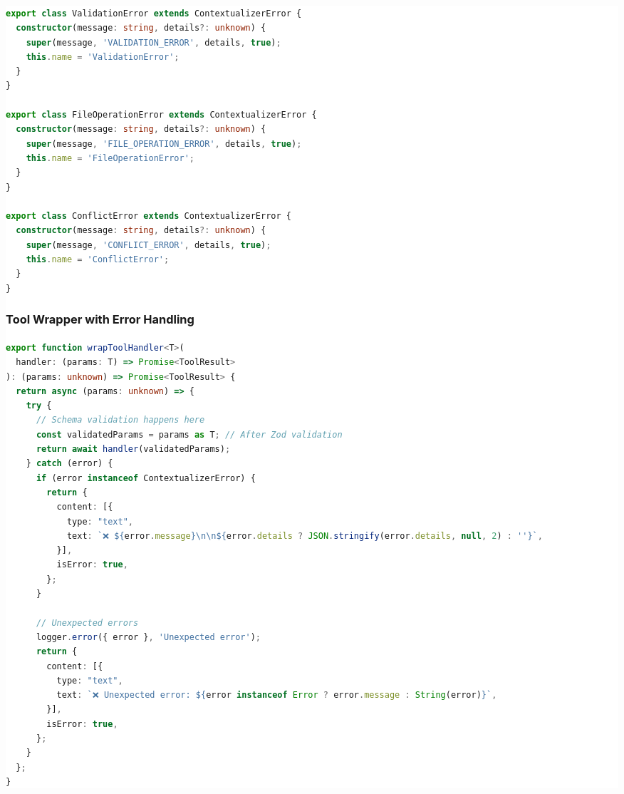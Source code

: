 ```typescript
export class ValidationError extends ContextualizerError {
  constructor(message: string, details?: unknown) {
    super(message, 'VALIDATION_ERROR', details, true);
    this.name = 'ValidationError';
  }
}

export class FileOperationError extends ContextualizerError {
  constructor(message: string, details?: unknown) {
    super(message, 'FILE_OPERATION_ERROR', details, true);
    this.name = 'FileOperationError';
  }
}

export class ConflictError extends ContextualizerError {
  constructor(message: string, details?: unknown) {
    super(message, 'CONFLICT_ERROR', details, true);
    this.name = 'ConflictError';
  }
}
```

### Tool Wrapper with Error Handling

```typescript
export function wrapToolHandler<T>(
  handler: (params: T) => Promise<ToolResult>
): (params: unknown) => Promise<ToolResult> {
  return async (params: unknown) => {
    try {
      // Schema validation happens here
      const validatedParams = params as T; // After Zod validation
      return await handler(validatedParams);
    } catch (error) {
      if (error instanceof ContextualizerError) {
        return {
          content: [{
            type: "text",
            text: `❌ ${error.message}\n\n${error.details ? JSON.stringify(error.details, null, 2) : ''}`,
          }],
          isError: true,
        };
      }

      // Unexpected errors
      logger.error({ error }, 'Unexpected error');
      return {
        content: [{
          type: "text",
          text: `❌ Unexpected error: ${error instanceof Error ? error.message : String(error)}`,
        }],
        isError: true,
      };
    }
  };
}
```
